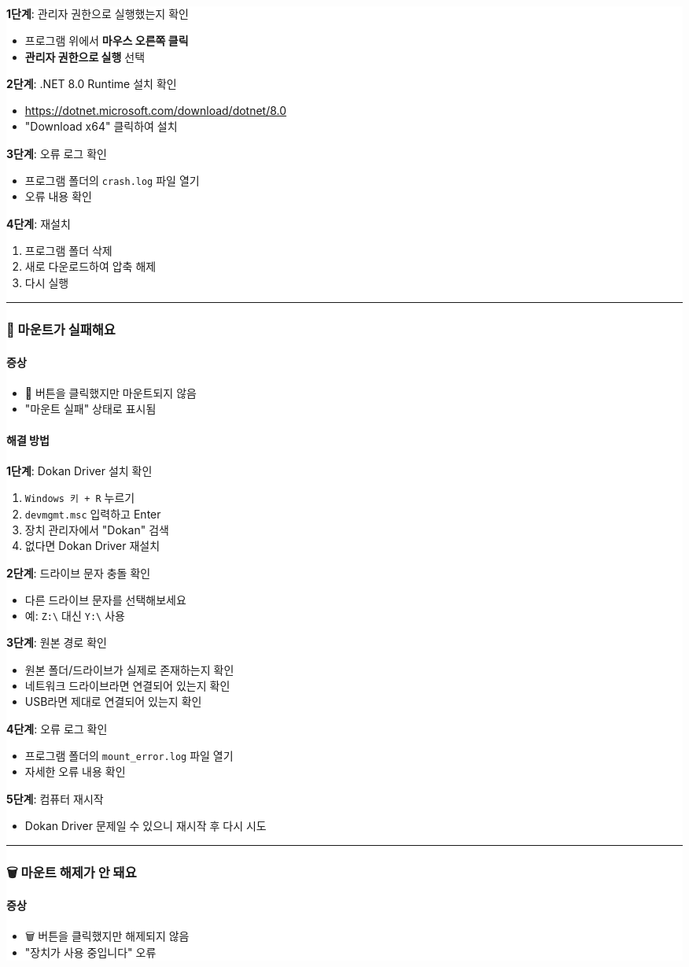 **1단계**: 관리자 권한으로 실행했는지 확인
- 프로그램 위에서 **마우스 오른쪽 클릭**
- **관리자 권한으로 실행** 선택

**2단계**: .NET 8.0 Runtime 설치 확인
- https://dotnet.microsoft.com/download/dotnet/8.0
- "Download x64" 클릭하여 설치

**3단계**: 오류 로그 확인
- 프로그램 폴더의 `crash.log` 파일 열기
- 오류 내용 확인

**4단계**: 재설치
1. 프로그램 폴더 삭제
2. 새로 다운로드하여 압축 해제
3. 다시 실행

---

### 📂 마운트가 실패해요

#### 증상
- 📂 버튼을 클릭했지만 마운트되지 않음
- "마운트 실패" 상태로 표시됨

#### 해결 방법

**1단계**: Dokan Driver 설치 확인
1. `Windows 키 + R` 누르기
2. `devmgmt.msc` 입력하고 Enter
3. 장치 관리자에서 "Dokan" 검색
4. 없다면 Dokan Driver 재설치

**2단계**: 드라이브 문자 충돌 확인
- 다른 드라이브 문자를 선택해보세요
- 예: `Z:\` 대신 `Y:\` 사용

**3단계**: 원본 경로 확인
- 원본 폴더/드라이브가 실제로 존재하는지 확인
- 네트워크 드라이브라면 연결되어 있는지 확인
- USB라면 제대로 연결되어 있는지 확인

**4단계**: 오류 로그 확인
- 프로그램 폴더의 `mount_error.log` 파일 열기
- 자세한 오류 내용 확인

**5단계**: 컴퓨터 재시작
- Dokan Driver 문제일 수 있으니 재시작 후 다시 시도

---

### 🗑️ 마운트 해제가 안 돼요

#### 증상
- 🗑️ 버튼을 클릭했지만 해제되지 않음
- "장치가 사용 중입니다" 오류
